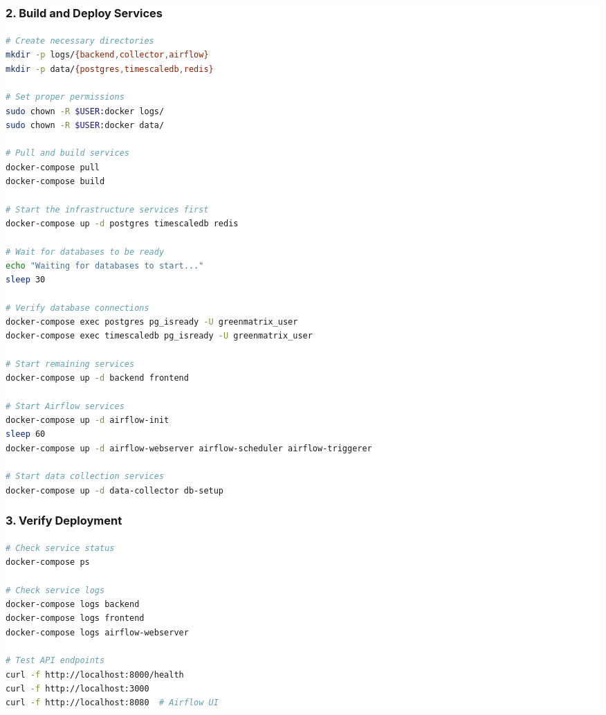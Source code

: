 ### 2. Build and Deploy Services

```bash
# Create necessary directories
mkdir -p logs/{backend,collector,airflow}
mkdir -p data/{postgres,timescaledb,redis}

# Set proper permissions
sudo chown -R $USER:docker logs/
sudo chown -R $USER:docker data/

# Pull and build services
docker-compose pull
docker-compose build

# Start the infrastructure services first
docker-compose up -d postgres timescaledb redis

# Wait for databases to be ready
echo "Waiting for databases to start..."
sleep 30

# Verify database connections
docker-compose exec postgres pg_isready -U greenmatrix_user
docker-compose exec timescaledb pg_isready -U greenmatrix_user

# Start remaining services
docker-compose up -d backend frontend

# Start Airflow services
docker-compose up -d airflow-init
sleep 60
docker-compose up -d airflow-webserver airflow-scheduler airflow-triggerer

# Start data collection services
docker-compose up -d data-collector db-setup
```

### 3. Verify Deployment

```bash
# Check service status
docker-compose ps

# Check service logs
docker-compose logs backend
docker-compose logs frontend
docker-compose logs airflow-webserver

# Test API endpoints
curl -f http://localhost:8000/health
curl -f http://localhost:3000
curl -f http://localhost:8080  # Airflow UI
```
